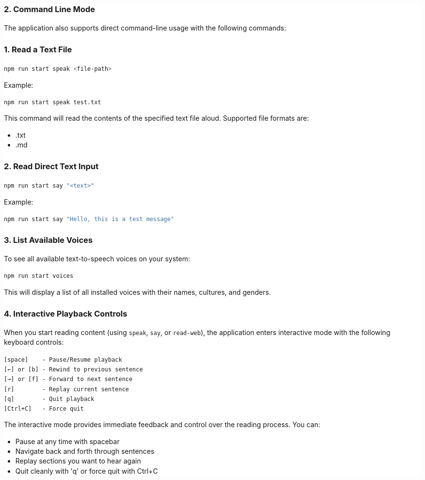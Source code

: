 ### 2. Command Line Mode

The application also supports direct command-line usage with the following commands:

### 1. Read a Text File

```bash
npm run start speak <file-path>
```

Example:
```bash
npm run start speak test.txt
```

This command will read the contents of the specified text file aloud. Supported file formats are:
- .txt
- .md

### 2. Read Direct Text Input

```bash
npm run start say "<text>"
```

Example:
```bash
npm run start say "Hello, this is a test message"
```

### 3. List Available Voices

To see all available text-to-speech voices on your system:

```bash
npm run start voices
```

This will display a list of all installed voices with their names, cultures, and genders.

### 4. Interactive Playback Controls

When you start reading content (using `speak`, `say`, or `read-web`), the application enters interactive mode with the following keyboard controls:

```
[space]    - Pause/Resume playback
[←] or [b] - Rewind to previous sentence
[→] or [f] - Forward to next sentence
[r]        - Replay current sentence
[q]        - Quit playback
[Ctrl+C]   - Force quit
```

The interactive mode provides immediate feedback and control over the reading process. You can:
- Pause at any time with spacebar
- Navigate back and forth through sentences
- Replay sections you want to hear again
- Quit cleanly with 'q' or force quit with Ctrl+C
